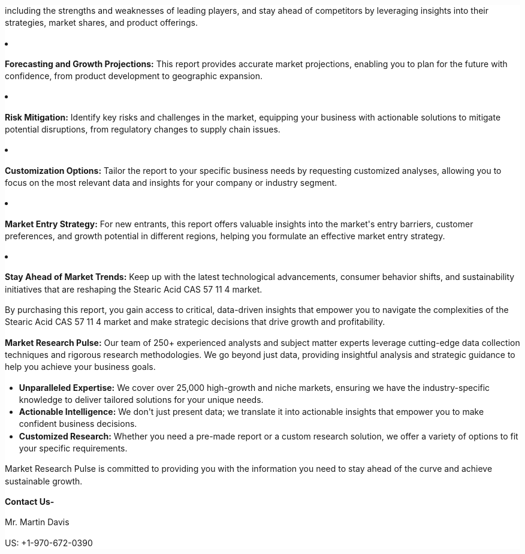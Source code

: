including the strengths and weaknesses of leading players, and stay ahead of competitors by leveraging insights into their strategies, market shares, and product offerings.</p></li><li><p><strong>Forecasting and Growth Projections:</strong> This report provides accurate market projections, enabling you to plan for the future with confidence, from product development to geographic expansion.</p></li><li><p><strong>Risk Mitigation:</strong> Identify key risks and challenges in the market, equipping your business with actionable solutions to mitigate potential disruptions, from regulatory changes to supply chain issues.</p></li><li><p><strong>Customization Options:</strong> Tailor the report to your specific business needs by requesting customized analyses, allowing you to focus on the most relevant data and insights for your company or industry segment.</p></li><li><p><strong>Market Entry Strategy:</strong> For new entrants, this report offers valuable insights into the market's entry barriers, customer preferences, and growth potential in different regions, helping you formulate an effective market entry strategy.</p></li><li><p><strong>Stay Ahead of Market Trends:</strong> Keep up with the latest technological advancements, consumer behavior shifts, and sustainability initiatives that are reshaping the Stearic Acid CAS 57 11 4 market.</p></li></ol><p>By purchasing this report, you gain access to critical, data-driven insights that empower you to navigate the complexities of the Stearic Acid CAS 57 11 4 market and make strategic decisions that drive growth and profitability.</p><p><strong>Market Research Pulse:</strong>&nbsp;Our team of 250+ experienced analysts and subject matter experts leverage cutting-edge data collection techniques and rigorous research methodologies. We go beyond just data, providing insightful analysis and strategic guidance to help you achieve your business goals.</p><ul><li><strong>Unparalleled Expertise:</strong>&nbsp;We cover over 25,000 high-growth and niche markets, ensuring we have the industry-specific knowledge to deliver tailored solutions for your unique needs.</li><li><strong>Actionable Intelligence:</strong>&nbsp;We don't just present data; we translate it into actionable insights that empower you to make confident business decisions.</li><li><strong>Customized Research:</strong>&nbsp;Whether you need a pre-made report or a custom research solution, we offer a variety of options to fit your specific requirements.</li></ul><p>Market Research Pulse is committed to providing you with the information you need to stay ahead of the curve and achieve sustainable growth.</p><p><strong>Contact Us-</strong></p><p>Mr. Martin Davis</p><p>US: +1-970-672-0390</p>
